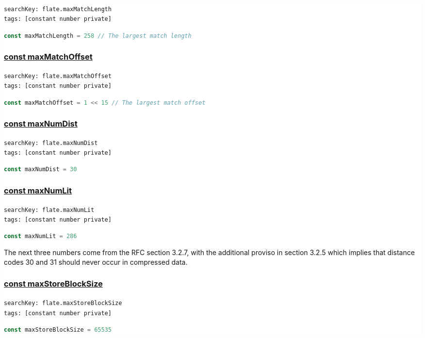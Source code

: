 ```
searchKey: flate.maxMatchLength
tags: [constant number private]
```

```Go
const maxMatchLength = 258 // The largest match length

```

### <a id="maxMatchOffset" href="#maxMatchOffset">const maxMatchOffset</a>

```
searchKey: flate.maxMatchOffset
tags: [constant number private]
```

```Go
const maxMatchOffset = 1 << 15 // The largest match offset

```

### <a id="maxNumDist" href="#maxNumDist">const maxNumDist</a>

```
searchKey: flate.maxNumDist
tags: [constant number private]
```

```Go
const maxNumDist = 30
```

### <a id="maxNumLit" href="#maxNumLit">const maxNumLit</a>

```
searchKey: flate.maxNumLit
tags: [constant number private]
```

```Go
const maxNumLit = 286
```

The next three numbers come from the RFC section 3.2.7, with the additional proviso in section 3.2.5 which implies that distance codes 30 and 31 should never occur in compressed data. 

### <a id="maxStoreBlockSize" href="#maxStoreBlockSize">const maxStoreBlockSize</a>

```
searchKey: flate.maxStoreBlockSize
tags: [constant number private]
```

```Go
const maxStoreBlockSize = 65535
```
